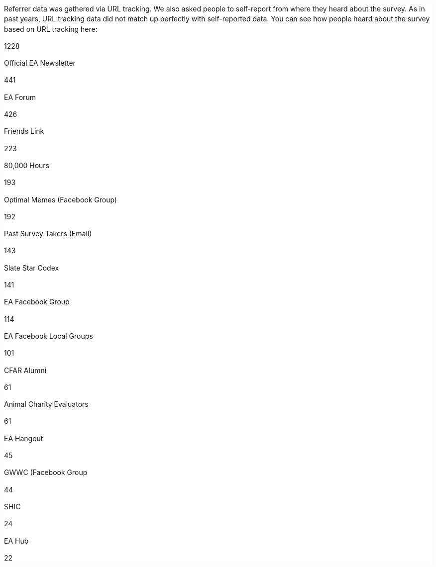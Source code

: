Referrer data was gathered via URL tracking. We also asked people to self-report from where they heard about the survey. As in past years, URL tracking data did not match up perfectly with self-reported data. You can see how people heard about the survey based on URL tracking here:

1228

Official EA Newsletter

441

EA Forum

426

Friends Link

223

80,000 Hours

193

Optimal Memes (Facebook Group)

192

Past Survey Takers (Email)

143

Slate Star Codex

141

EA Facebook Group

114

EA Facebook Local Groups

101

CFAR Alumni

61

Animal Charity Evaluators

61

EA Hangout

45

GWWC (Facebook Group

44

SHIC

24

EA Hub

22
